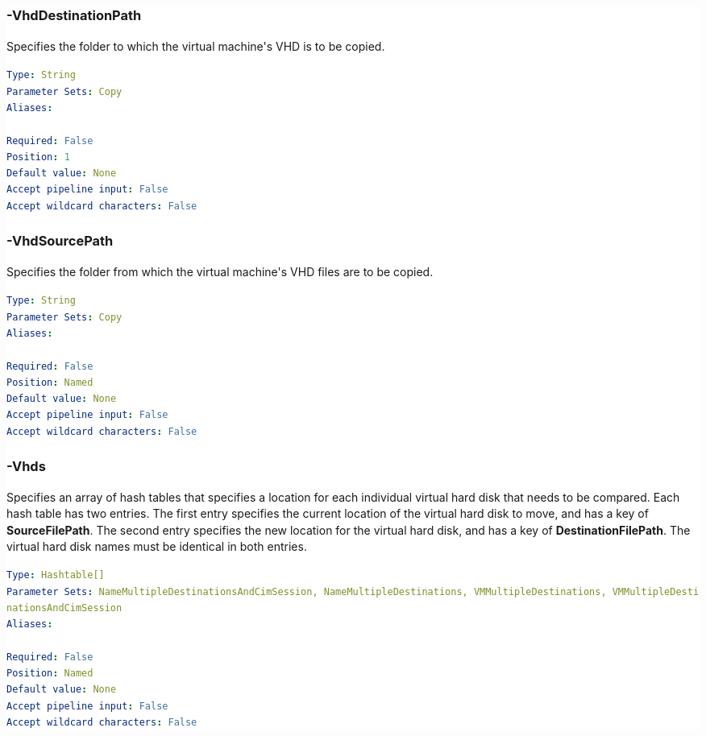 ### -VhdDestinationPath
Specifies the folder to which the virtual machine's VHD is to be copied.

```yaml
Type: String
Parameter Sets: Copy
Aliases: 

Required: False
Position: 1
Default value: None
Accept pipeline input: False
Accept wildcard characters: False
```

### -VhdSourcePath
Specifies the folder from which the virtual machine's VHD files are to be copied.

```yaml
Type: String
Parameter Sets: Copy
Aliases: 

Required: False
Position: Named
Default value: None
Accept pipeline input: False
Accept wildcard characters: False
```

### -Vhds
Specifies an array of hash tables that specifies a location for each individual virtual hard disk that needs to be compared.
Each hash table has two entries.
The first entry specifies the current location of the virtual hard disk to move, and has a key of **SourceFilePath**.
The second entry specifies the new location for the virtual hard disk, and has a key of **DestinationFilePath**.
The virtual hard disk names must be identical in both entries.

```yaml
Type: Hashtable[]
Parameter Sets: NameMultipleDestinationsAndCimSession, NameMultipleDestinations, VMMultipleDestinations, VMMultipleDestinationsAndCimSession
Aliases: 

Required: False
Position: Named
Default value: None
Accept pipeline input: False
Accept wildcard characters: False
```
